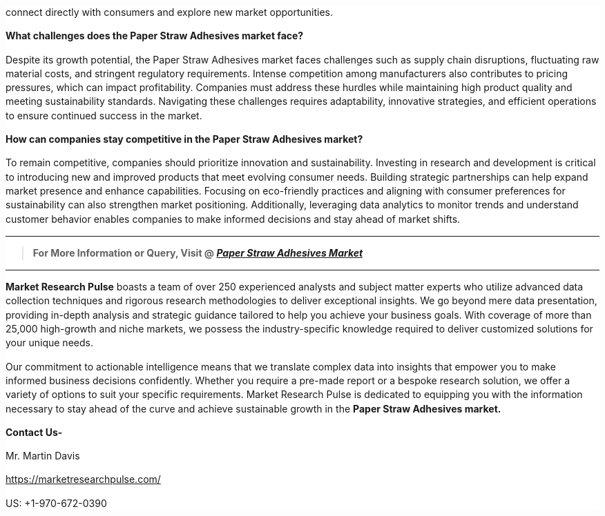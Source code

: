 connect directly with consumers and explore new market opportunities.</p><p><strong>What challenges does the Paper Straw Adhesives market face?</strong></p><p>Despite its growth potential, the Paper Straw Adhesives market faces challenges such as supply chain disruptions, fluctuating raw material costs, and stringent regulatory requirements. Intense competition among manufacturers also contributes to pricing pressures, which can impact profitability. Companies must address these hurdles while maintaining high product quality and meeting sustainability standards. Navigating these challenges requires adaptability, innovative strategies, and efficient operations to ensure continued success in the market.</p><p><strong>How can companies stay competitive in the Paper Straw Adhesives market?</strong></p><p>To remain competitive, companies should prioritize innovation and sustainability. Investing in research and development is critical to introducing new and improved products that meet evolving consumer needs. Building strategic partnerships can help expand market presence and enhance capabilities. Focusing on eco-friendly practices and aligning with consumer preferences for sustainability can also strengthen market positioning. Additionally, leveraging data analytics to monitor trends and understand customer behavior enables companies to make informed decisions and stay ahead of market shifts.</p><hr /><blockquote><p><strong>For More Information or Query, Visit @&nbsp;<em><a href="https://marketresearchpulse.com/report/19940/paper-straw-adhesives-market?utm_source=Linkedin&utm_medium=0114">Paper Straw Adhesives Market</a></em></strong></p></blockquote><hr /><p><strong>Market Research Pulse</strong> boasts a team of over 250 experienced analysts and subject matter experts who utilize advanced data collection techniques and rigorous research methodologies to deliver exceptional insights. We go beyond mere data presentation, providing in-depth analysis and strategic guidance tailored to help you achieve your business goals. With coverage of more than 25,000 high-growth and niche markets, we possess the industry-specific knowledge required to deliver customized solutions for your unique needs.</p><p>Our commitment to actionable intelligence means that we translate complex data into insights that empower you to make informed business decisions confidently. Whether you require a pre-made report or a bespoke research solution, we offer a variety of options to suit your specific requirements. Market Research Pulse is dedicated to equipping you with the information necessary to stay ahead of the curve and achieve sustainable growth in the <strong>Paper Straw Adhesives market.</strong></p><p><strong>Contact Us-</strong></p><p>Mr. Martin Davis</p><p>https://marketresearchpulse.com/</p><p>US: +1-970-672-0390</p>
